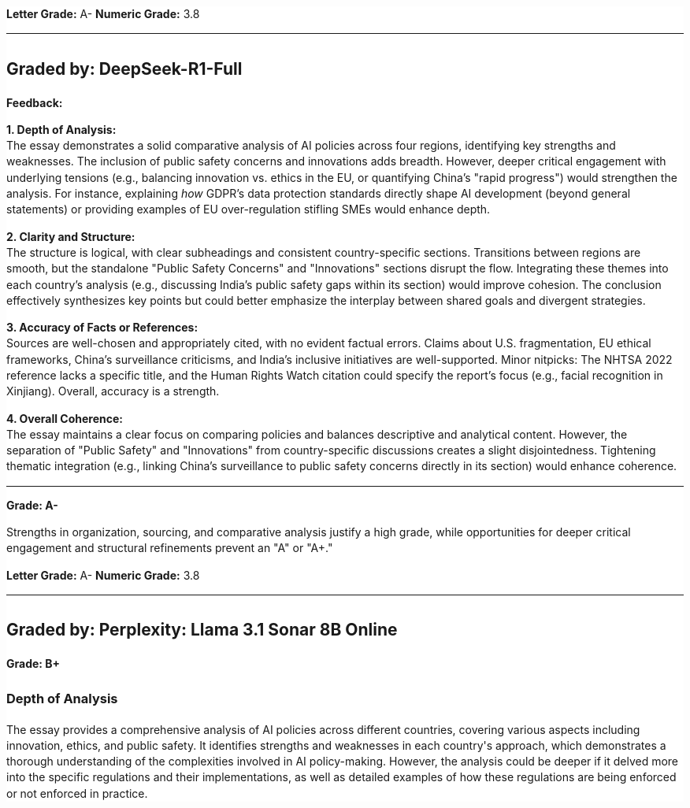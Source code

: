 **Letter Grade:** A-
**Numeric Grade:** 3.8

---

## Graded by: DeepSeek-R1-Full

**Feedback:**

**1. Depth of Analysis:**  
The essay demonstrates a solid comparative analysis of AI policies across four regions, identifying key strengths and weaknesses. The inclusion of public safety concerns and innovations adds breadth. However, deeper critical engagement with underlying tensions (e.g., balancing innovation vs. ethics in the EU, or quantifying China’s "rapid progress") would strengthen the analysis. For instance, explaining *how* GDPR’s data protection standards directly shape AI development (beyond general statements) or providing examples of EU over-regulation stifling SMEs would enhance depth.

**2. Clarity and Structure:**  
The structure is logical, with clear subheadings and consistent country-specific sections. Transitions between regions are smooth, but the standalone "Public Safety Concerns" and "Innovations" sections disrupt the flow. Integrating these themes into each country’s analysis (e.g., discussing India’s public safety gaps within its section) would improve cohesion. The conclusion effectively synthesizes key points but could better emphasize the interplay between shared goals and divergent strategies.

**3. Accuracy of Facts or References:**  
Sources are well-chosen and appropriately cited, with no evident factual errors. Claims about U.S. fragmentation, EU ethical frameworks, China’s surveillance criticisms, and India’s inclusive initiatives are well-supported. Minor nitpicks: The NHTSA 2022 reference lacks a specific title, and the Human Rights Watch citation could specify the report’s focus (e.g., facial recognition in Xinjiang). Overall, accuracy is a strength.

**4. Overall Coherence:**  
The essay maintains a clear focus on comparing policies and balances descriptive and analytical content. However, the separation of "Public Safety" and "Innovations" from country-specific discussions creates a slight disjointedness. Tightening thematic integration (e.g., linking China’s surveillance to public safety concerns directly in its section) would enhance coherence.

---

**Grade: A-**  

Strengths in organization, sourcing, and comparative analysis justify a high grade, while opportunities for deeper critical engagement and structural refinements prevent an "A" or "A+."

**Letter Grade:** A-
**Numeric Grade:** 3.8

---

## Graded by: Perplexity: Llama 3.1 Sonar 8B Online

**Grade: B+**

### Depth of Analysis
The essay provides a comprehensive analysis of AI policies across different countries, covering various aspects including innovation, ethics, and public safety. It identifies strengths and weaknesses in each country's approach, which demonstrates a thorough understanding of the complexities involved in AI policy-making. However, the analysis could be deeper if it delved more into the specific regulations and their implementations, as well as detailed examples of how these regulations are being enforced or not enforced in practice.

